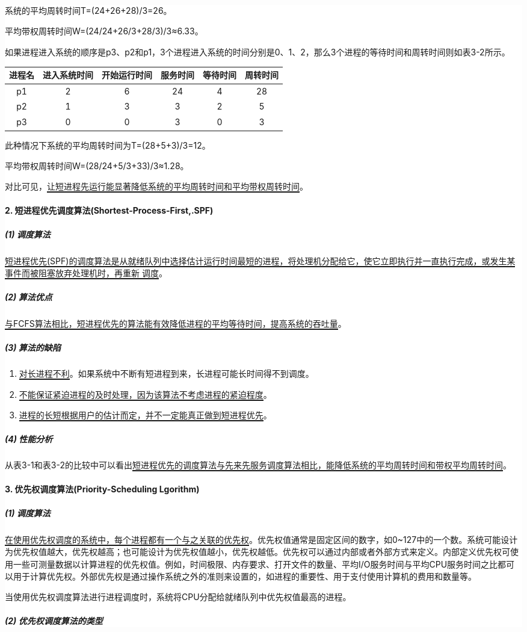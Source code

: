 系统的平均周转时间T=(24+26+28)/3=26。

平均带权周转时间W=(24/24+26/3+28/3)/3≈6.33。

如果进程进入系统的顺序是p3、p2和p1，3个进程进入系统的时间分别是0、1、2，那么3个进程的等待时间和周转时间则如表3-2所示。

|进程名|进入系统时间|开始运行时间|服务时间|等待时间|周转时间|
|:-:|:-:|:-:|:-:|:-:|:-:|
|p1|2|6|24|4|28|
|p2|1|3|3|2|5|
|p3|0|0|3|0|3|

此种情况下系统的平均周转时间为T=(28+5+3)/3=12。

平均带权周转时间W=(28/24+5/3+33)/3≈1.28。

对比可见，<span style="border-bottom:2px solid; black;">让短进程先运行能显著降低系统的平均周转时间和平均带权周转时间</span>。

#### 2. 短进程优先调度算法(Shortest-Process-First,.SPF)

##### (1) 调度算法

<span style="border-bottom:2px solid; black;">短进程优先(SPF)的调度算法是从就绪队列中选择估计运行时间最短的进程，将处理机分配给它，使它立即执行并一直执行完成，或发生某事件而被阻塞放弃处理机时，再重新
调度</span>。

##### (2) 算法优点

<span style="border-bottom:2px solid; black;">与FCFS算法相比，短进程优先的算法能有效降低进程的平均等待时间，提高系统的吞吐量</span>。

##### (3) 算法的缺陷

1) <span style="border-bottom:2px solid; black;">对长进程不利</span>。如果系统中不断有短进程到来，长进程可能长时间得不到调度。

2) <span style="border-bottom:2px solid; black;">不能保证紧迫进程的及时处理，因为该算法不考虑进程的紧迫程度</span>。

3) <span style="border-bottom:2px solid; black;">进程的长短根据用户的估计而定，并不一定能真正做到短进程优先</span>。

##### (4) 性能分析

从表3-1和表3-2的比较中可以看出<span style="border-bottom:2px solid; black;">短进程优先的调度算法与先来先服务调度算法相比，能降低系统的平均周转时间和带权平均周转时间</span>。

#### 3. 优先权调度算法(Priority-Scheduling Lgorithm)

##### (1) 调度算法

<span style="border-bottom:2px solid; black;">在使用优先权调度的系统中，每个进程都有一个与之关联的优先权</span>。优先权值通常是固定区间的数字，如0~127中的一个数。系统可能设计为优先权值越大，优先权越高；也可能设计为优先权值越小，优先权越低。优先权可以通过内部或者外部方式来定义。内部定义优先权可使用一些可测量数据以计算进程的优先权值。例如，时间极限、内存要求、打开文件的数量、平均I/O服务时间与平均CPU服务时间之比都可以用于计算优先权。外部优先权是通过操作系统之外的准则来设置的，如进程的重要性、用于支付使用计算机的费用和数量等。

当使用优先权调度算法进行进程调度时，系统将CPU分配给就绪队列中优先权值最高的进程。

##### (2) 优先权调度算法的类型
